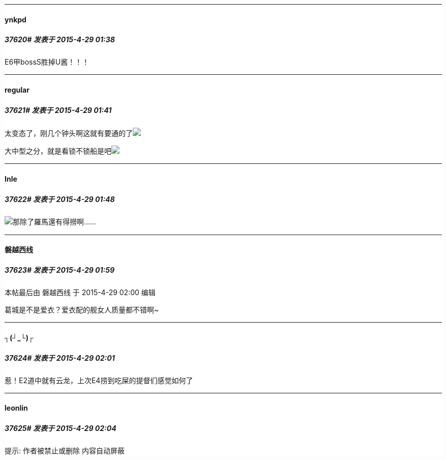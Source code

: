 
*****

####  ynkpd  
##### 37620#       发表于 2015-4-29 01:38


E6甲bossS胜掉U酱！！！


*****

####  regular  
##### 37621#       发表于 2015-4-29 01:41


太变态了，刚几个钟头啊这就有要通的了<img src="https://static.saraba1st.com/image/smiley/zdl/157.gif" referrerpolicy="no-referrer">


大中型之分，就是看锁不锁船是吧<img src="https://static.saraba1st.com/image/smiley/normal/058.gif" referrerpolicy="no-referrer">


*****

####  Inle  
##### 37622#       发表于 2015-4-29 01:48


<img src="https://static.saraba1st.com/image/smiley/face/149.gif" referrerpolicy="no-referrer">那除了羅馬還有得撈啊……


*****

####  磐越西线  
##### 37623#       发表于 2015-4-29 01:59


 本帖最后由 磐越西线 于 2015-4-29 02:00 编辑 

葛城是不是爱衣？爱衣配的舰女人质量都不错啊~


*****

####  ┐(┘_└)┌  
##### 37624#       发表于 2015-4-29 02:01


惹！E2道中就有云龙，上次E4捞到吃屎的提督们感觉如何了


*****

####  leonlin  
##### 37625#       发表于 2015-4-29 02:04

提示: 作者被禁止或删除 内容自动屏蔽
